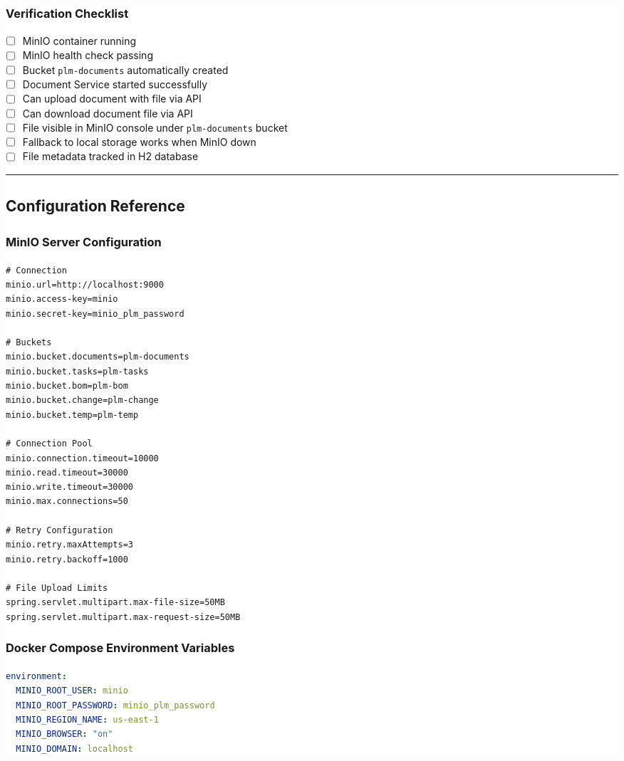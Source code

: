### Verification Checklist

- [ ] MinIO container running
- [ ] MinIO health check passing
- [ ] Bucket `plm-documents` automatically created
- [ ] Document Service started successfully
- [ ] Can upload document with file via API
- [ ] Can download document file via API
- [ ] File visible in MinIO console under `plm-documents` bucket
- [ ] Fallback to local storage works when MinIO down
- [ ] File metadata tracked in H2 database

---

## Configuration Reference

### MinIO Server Configuration

```properties
# Connection
minio.url=http://localhost:9000
minio.access-key=minio
minio.secret-key=minio_plm_password

# Buckets
minio.bucket.documents=plm-documents
minio.bucket.tasks=plm-tasks
minio.bucket.bom=plm-bom
minio.bucket.change=plm-change
minio.bucket.temp=plm-temp

# Connection Pool
minio.connection.timeout=10000
minio.read.timeout=30000
minio.write.timeout=30000
minio.max.connections=50

# Retry Configuration
minio.retry.maxAttempts=3
minio.retry.backoff=1000

# File Upload Limits
spring.servlet.multipart.max-file-size=50MB
spring.servlet.multipart.max-request-size=50MB
```

### Docker Compose Environment Variables

```yaml
environment:
  MINIO_ROOT_USER: minio
  MINIO_ROOT_PASSWORD: minio_plm_password
  MINIO_REGION_NAME: us-east-1
  MINIO_BROWSER: "on"
  MINIO_DOMAIN: localhost
```
